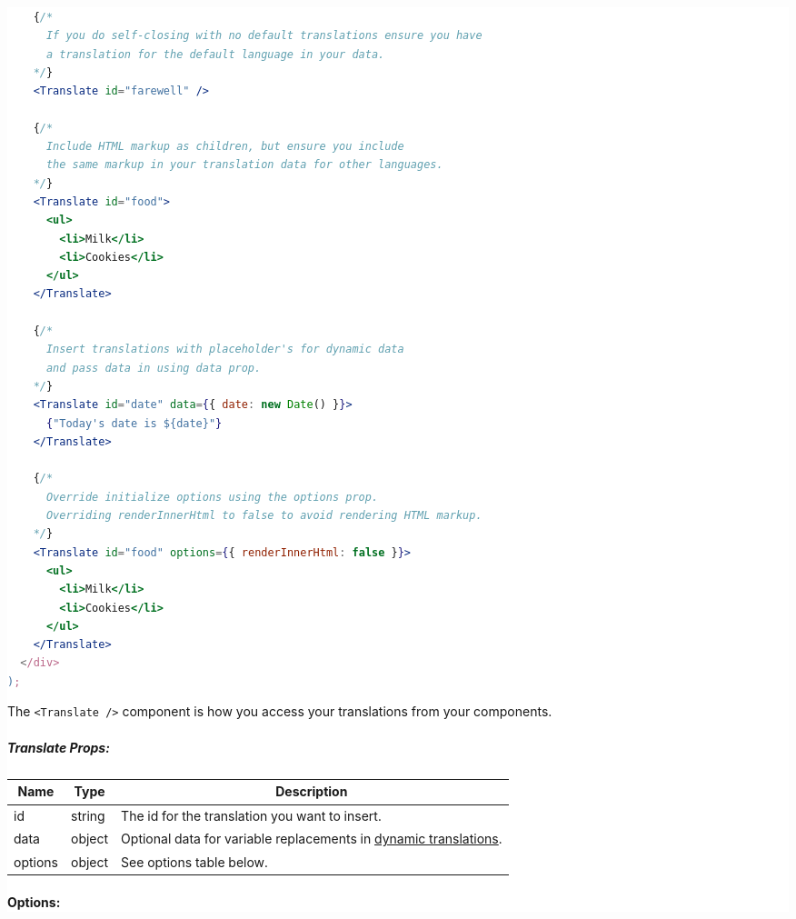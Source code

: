 ```jsx
    {/*
      If you do self-closing with no default translations ensure you have
      a translation for the default language in your data.
    */}
    <Translate id="farewell" />

    {/*
      Include HTML markup as children, but ensure you include
      the same markup in your translation data for other languages.
    */}
    <Translate id="food">
      <ul>
        <li>Milk</li>
        <li>Cookies</li>
      </ul>
    </Translate>

    {/*
      Insert translations with placeholder's for dynamic data
      and pass data in using data prop.
    */}
    <Translate id="date" data={{ date: new Date() }}>
      {"Today's date is ${date}"}
    </Translate>

    {/*
      Override initialize options using the options prop.
      Overriding renderInnerHtml to false to avoid rendering HTML markup.
    */}
    <Translate id="food" options={{ renderInnerHtml: false }}>
      <ul>
        <li>Milk</li>
        <li>Cookies</li>
      </ul>
    </Translate>
  </div>
);
```

The `<Translate />` component is how you access your translations from your components.

##### Translate Props:

| Name    | Type   | Description                                                                                |
| ------- | ------ | ------------------------------------------------------------------------------------------ |
| id      | string | The id for the translation you want to insert.                                             |
| data    | object | Optional data for variable replacements in [dynamic translations](#dynamic-translations). |
| options | object | See options table below.                                                                   |

#### Options:
